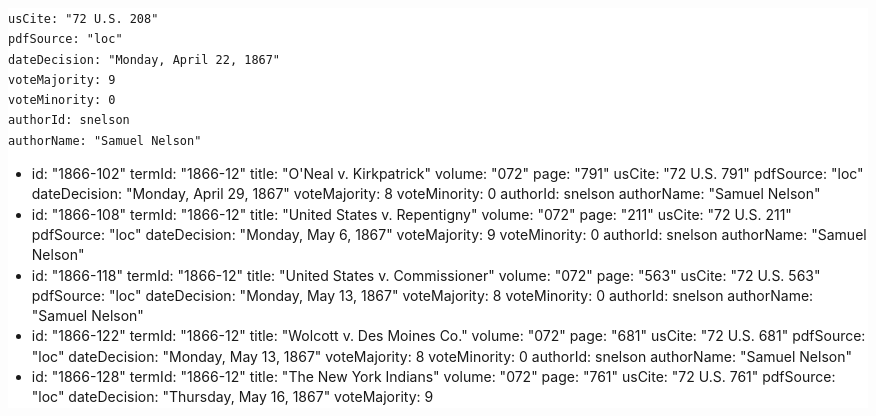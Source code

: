     usCite: "72 U.S. 208"
    pdfSource: "loc"
    dateDecision: "Monday, April 22, 1867"
    voteMajority: 9
    voteMinority: 0
    authorId: snelson
    authorName: "Samuel Nelson"
  - id: "1866-102"
    termId: "1866-12"
    title: "O&apos;Neal v. Kirkpatrick"
    volume: "072"
    page: "791"
    usCite: "72 U.S. 791"
    pdfSource: "loc"
    dateDecision: "Monday, April 29, 1867"
    voteMajority: 8
    voteMinority: 0
    authorId: snelson
    authorName: "Samuel Nelson"
  - id: "1866-108"
    termId: "1866-12"
    title: "United States v. Repentigny"
    volume: "072"
    page: "211"
    usCite: "72 U.S. 211"
    pdfSource: "loc"
    dateDecision: "Monday, May 6, 1867"
    voteMajority: 9
    voteMinority: 0
    authorId: snelson
    authorName: "Samuel Nelson"
  - id: "1866-118"
    termId: "1866-12"
    title: "United States v. Commissioner"
    volume: "072"
    page: "563"
    usCite: "72 U.S. 563"
    pdfSource: "loc"
    dateDecision: "Monday, May 13, 1867"
    voteMajority: 8
    voteMinority: 0
    authorId: snelson
    authorName: "Samuel Nelson"
  - id: "1866-122"
    termId: "1866-12"
    title: "Wolcott v. Des Moines Co."
    volume: "072"
    page: "681"
    usCite: "72 U.S. 681"
    pdfSource: "loc"
    dateDecision: "Monday, May 13, 1867"
    voteMajority: 8
    voteMinority: 0
    authorId: snelson
    authorName: "Samuel Nelson"
  - id: "1866-128"
    termId: "1866-12"
    title: "The New York Indians"
    volume: "072"
    page: "761"
    usCite: "72 U.S. 761"
    pdfSource: "loc"
    dateDecision: "Thursday, May 16, 1867"
    voteMajority: 9